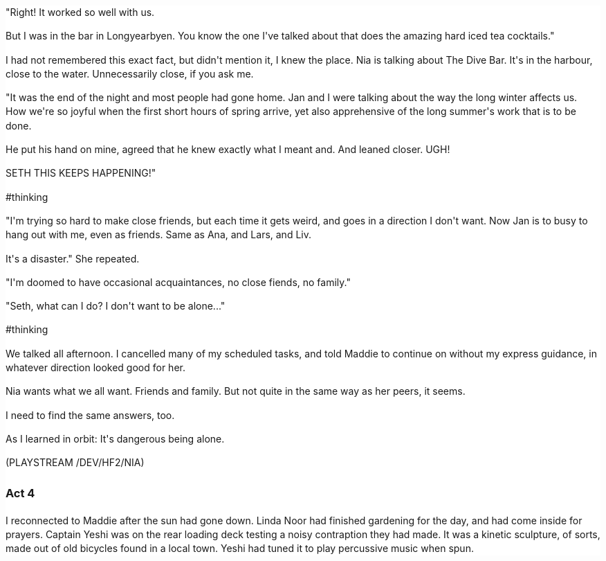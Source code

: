 "Right! It worked so well with us.

But I was in the bar in Longyearbyen. 
You know the one I've talked about that does the amazing hard iced tea cocktails."

I had not remembered this exact fact, but didn't mention it, I knew the place. 
Nia is talking about The Dive Bar. 
It's in the harbour, close to the water. 
Unnecessarily close, if you ask me.

"It was the end of the night and most people had gone home. 
Jan and I were talking about the way the long winter affects us. 
How we're so joyful when the first short hours of spring arrive, yet also apprehensive of the long summer's work that is to be done.

He put his hand on mine, agreed that he knew exactly what I meant and. 
And leaned closer. 
UGH!

SETH THIS KEEPS HAPPENING!"

#thinking

"I'm trying so hard to make close friends, but each time it gets weird, and goes in a direction I don't want. 
Now Jan is to busy to hang out with me, even as friends. 
Same as Ana, and Lars, and Liv.

It's a disaster." She repeated.

"I'm doomed to have occasional acquaintances, no close fiends, no family."

"Seth, what can I do? 
I don't want to be alone..."

#thinking

We talked all afternoon. 
I cancelled many of my scheduled tasks, and told Maddie to continue on without my express guidance, in whatever direction looked good for her.

Nia wants what we all want. 
Friends and family. 
But not quite in the same way as her peers, it seems.

I need to find the same answers, too.

As I learned in orbit: 
It's dangerous being alone.

(PLAYSTREAM /DEV/HF2/NIA)


### Act 4

I reconnected to Maddie after the sun had gone down. 
Linda Noor had finished gardening for the day, and had come inside for prayers. 
Captain Yeshi was on the rear loading deck testing a noisy contraption they had made. 
It was a kinetic sculpture, of sorts, made out of old bicycles found in a local town. 
Yeshi had tuned it to play percussive music when spun.

